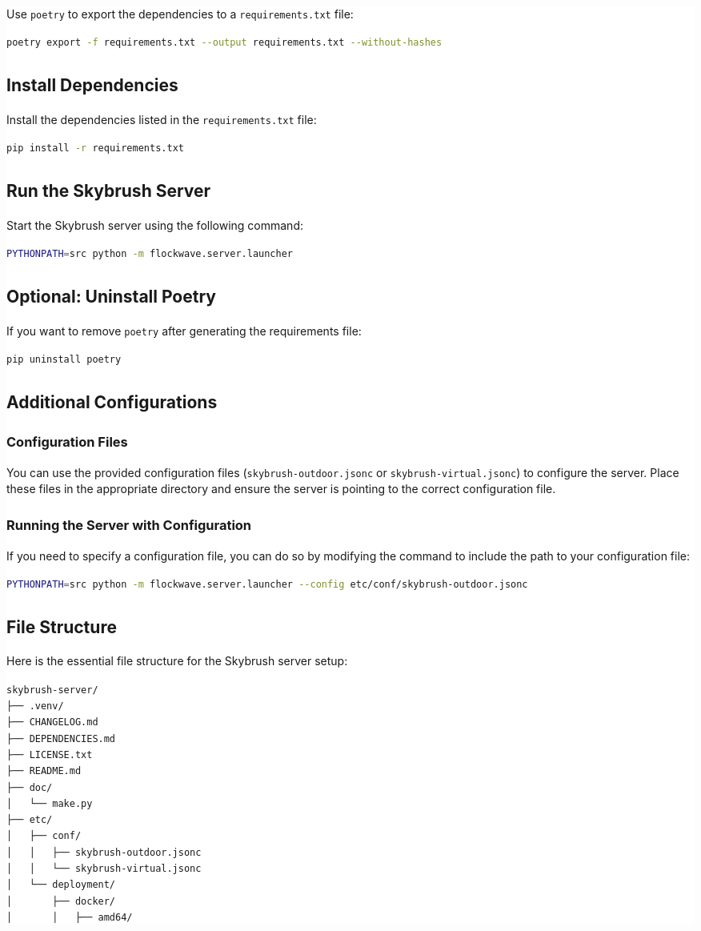 Use `poetry` to export the dependencies to a `requirements.txt` file:

```bash
poetry export -f requirements.txt --output requirements.txt --without-hashes
```

## Install Dependencies

Install the dependencies listed in the `requirements.txt` file:

```bash
pip install -r requirements.txt
```

## Run the Skybrush Server

Start the Skybrush server using the following command:

```bash
PYTHONPATH=src python -m flockwave.server.launcher
```

## Optional: Uninstall Poetry

If you want to remove `poetry` after generating the requirements file:

```bash
pip uninstall poetry
```

## Additional Configurations

### Configuration Files

You can use the provided configuration files (`skybrush-outdoor.jsonc` or `skybrush-virtual.jsonc`) to configure the server. Place these files in the appropriate directory and ensure the server is pointing to the correct configuration file.

### Running the Server with Configuration

If you need to specify a configuration file, you can do so by modifying the command to include the path to your configuration file:

```bash
PYTHONPATH=src python -m flockwave.server.launcher --config etc/conf/skybrush-outdoor.jsonc
```

## File Structure

Here is the essential file structure for the Skybrush server setup:

```
skybrush-server/
├── .venv/
├── CHANGELOG.md
├── DEPENDENCIES.md
├── LICENSE.txt
├── README.md
├── doc/
│   └── make.py
├── etc/
│   ├── conf/
│   │   ├── skybrush-outdoor.jsonc
│   │   └── skybrush-virtual.jsonc
│   └── deployment/
│       ├── docker/
│       │   ├── amd64/
```